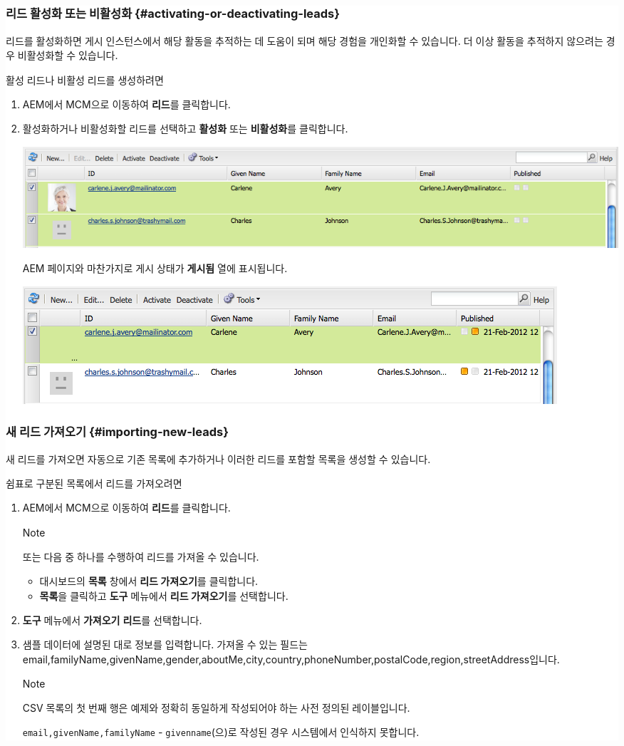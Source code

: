### 리드 활성화 또는 비활성화 {#activating-or-deactivating-leads}

리드를 활성화하면 게시 인스턴스에서 해당 활동을 추적하는 데 도움이 되며 해당 경험을 개인화할 수 있습니다. 더 이상 활동을 추적하지 않으려는 경우 비활성화할 수 있습니다.

활성 리드나 비활성 리드를 생성하려면

1. AEM에서 MCM으로 이동하여 **리드**&#x200B;를 클릭합니다.

1. 활성화하거나 비활성화할 리드를 선택하고 **활성화** 또는 **비활성화**&#x200B;를 클릭합니다.

   ![screen_shot_2012-02-21at120620pm](assets/screen_shot_2012-02-21at120620pm.png)

   AEM 페이지와 마찬가지로 게시 상태가 **게시됨** 열에 표시됩니다.

   ![screen_shot_2012-02-21at122901pm](assets/screen_shot_2012-02-21at122901pm.png)

### 새 리드 가져오기 {#importing-new-leads}

새 리드를 가져오면 자동으로 기존 목록에 추가하거나 이러한 리드를 포함할 목록을 생성할 수 있습니다.

쉼표로 구분된 목록에서 리드를 가져오려면

1. AEM에서 MCM으로 이동하여 **리드**&#x200B;를 클릭합니다.

   >[!NOTE]
   >
   >또는 다음 중 하나를 수행하여 리드를 가져올 수 있습니다.
   >
   >* 대시보드의 **목록** 창에서 **리드 가져오기**&#x200B;를 클릭합니다.
   >* **목록**&#x200B;을 클릭하고 **도구** 메뉴에서 **리드 가져오기**&#x200B;를 선택합니다.

1. **도구** 메뉴에서 **가져오기** **리드**&#x200B;를 선택합니다.

1. 샘플 데이터에 설명된 대로 정보를 입력합니다. 가져올 수 있는 필드는 email,familyName,givenName,gender,aboutMe,city,country,phoneNumber,postalCode,region,streetAddress입니다.

   >[!NOTE]
   >
   >CSV 목록의 첫 번째 행은 예제와 정확히 동일하게 작성되어야 하는 사전 정의된 레이블입니다.
   >
   >
   >`email,givenName,familyName` - `givenname`(으)로 작성된 경우 시스템에서 인식하지 못합니다.
   >
   >
